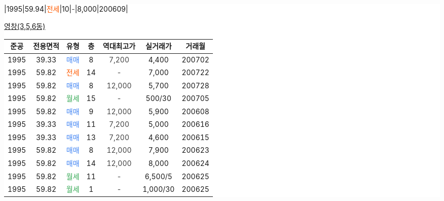 |1995|59.94|<span style="color:#ff5a00">전세</span>|10|<span style="color:#444444">-</span>|8,000|200609|

[영창(3,5,6동)](https://search.naver.com/search.naver?query=%EC%A0%84%EB%9D%BC%EB%B6%81%EB%8F%84+%EA%B5%B0%EC%82%B0%EC%8B%9C+%EB%82%98%EC%9A%B4%EB%8F%99+%EC%98%81%EC%B0%BD%283%2C5%2C6%EB%8F%99%29)

|준공|전용면적|유형|층|역대최고가|실거래가|거래월|
|:---:|:---:|:---:|:---:|:---:|:---:|:---:|
|1995|39.33|<span style="color:#4285f3">매매</span>|8|<span style="color:#444444">7,200</span>|4,400|200702|
|1995|59.82|<span style="color:#ff5a00">전세</span>|14|<span style="color:#444444">-</span>|7,000|200722|
|1995|59.82|<span style="color:#4285f3">매매</span>|8|<span style="color:#444444">12,000</span>|5,700|200728|
|1995|59.82|<span style="color:#34a853">월세</span>|15|<span style="color:#444444">-</span>|500/30|200705|
|1995|59.82|<span style="color:#4285f3">매매</span>|9|<span style="color:#444444">12,000</span>|5,900|200608|
|1995|39.33|<span style="color:#4285f3">매매</span>|11|<span style="color:#444444">7,200</span>|5,000|200616|
|1995|39.33|<span style="color:#4285f3">매매</span>|13|<span style="color:#444444">7,200</span>|4,600|200615|
|1995|59.82|<span style="color:#4285f3">매매</span>|8|<span style="color:#444444">12,000</span>|7,900|200623|
|1995|59.82|<span style="color:#4285f3">매매</span>|14|<span style="color:#444444">12,000</span>|8,000|200624|
|1995|59.82|<span style="color:#34a853">월세</span>|11|<span style="color:#444444">-</span>|6,500/5|200625|
|1995|59.82|<span style="color:#34a853">월세</span>|1|<span style="color:#444444">-</span>|1,000/30|200625|

